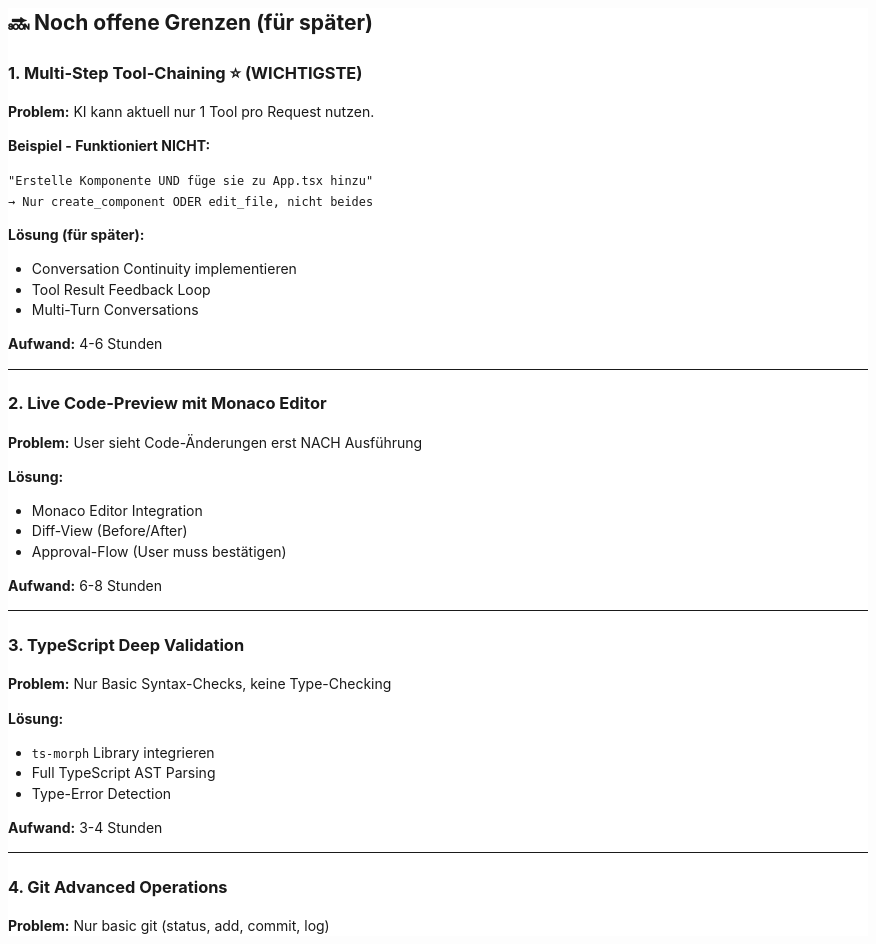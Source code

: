 
## 🔜 Noch offene Grenzen (für später)

### 1. Multi-Step Tool-Chaining ⭐ (WICHTIGSTE)

**Problem:**
KI kann aktuell nur 1 Tool pro Request nutzen.

**Beispiel - Funktioniert NICHT:**
```
"Erstelle Komponente UND füge sie zu App.tsx hinzu"
→ Nur create_component ODER edit_file, nicht beides
```

**Lösung (für später):**
- Conversation Continuity implementieren
- Tool Result Feedback Loop
- Multi-Turn Conversations

**Aufwand:** 4-6 Stunden

---

### 2. Live Code-Preview mit Monaco Editor

**Problem:**
User sieht Code-Änderungen erst NACH Ausführung

**Lösung:**
- Monaco Editor Integration
- Diff-View (Before/After)
- Approval-Flow (User muss bestätigen)

**Aufwand:** 6-8 Stunden

---

### 3. TypeScript Deep Validation

**Problem:**
Nur Basic Syntax-Checks, keine Type-Checking

**Lösung:**
- `ts-morph` Library integrieren
- Full TypeScript AST Parsing
- Type-Error Detection

**Aufwand:** 3-4 Stunden

---

### 4. Git Advanced Operations

**Problem:**
Nur basic git (status, add, commit, log)
